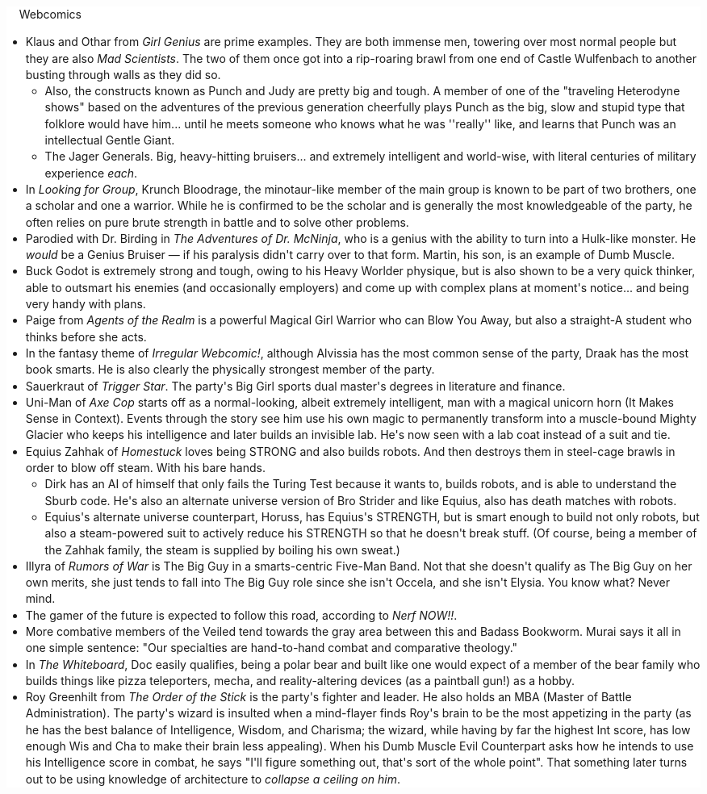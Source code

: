     Webcomics 

-   Klaus and Othar from _Girl Genius_ are prime examples. They are both immense men, towering over most normal people but they are also _Mad Scientists_. The two of them once got into a rip-roaring brawl from one end of Castle Wulfenbach to another busting through walls as they did so.
    -   Also, the constructs known as Punch and Judy are pretty big and tough. A member of one of the "traveling Heterodyne shows" based on the adventures of the previous generation cheerfully plays Punch as the big, slow and stupid type that folklore would have him... until he meets someone who knows what he was ''really'' like, and learns that Punch was an intellectual Gentle Giant.
    -   The Jager Generals. Big, heavy-hitting bruisers... and extremely intelligent and world-wise, with literal centuries of military experience _each_.
-   In _Looking for Group_, Krunch Bloodrage, the minotaur-like member of the main group is known to be part of two brothers, one a scholar and one a warrior. While he is confirmed to be the scholar and is generally the most knowledgeable of the party, he often relies on pure brute strength in battle and to solve other problems.
-   Parodied with Dr. Birding in _The Adventures of Dr. McNinja_, who is a genius with the ability to turn into a Hulk-like monster. He _would_ be a Genius Bruiser — if his paralysis didn't carry over to that form. Martin, his son, is an example of Dumb Muscle.
-   Buck Godot is extremely strong and tough, owing to his Heavy Worlder physique, but is also shown to be a very quick thinker, able to outsmart his enemies (and occasionally employers) and come up with complex plans at moment's notice... and being very handy with plans.
-   Paige from _Agents of the Realm_ is a powerful Magical Girl Warrior who can Blow You Away, but also a straight-A student who thinks before she acts.
-   In the fantasy theme of _Irregular Webcomic!_, although Alvissia has the most common sense of the party, Draak has the most book smarts. He is also clearly the physically strongest member of the party.
-   Sauerkraut of _Trigger Star_. The party's Big Girl sports dual master's degrees in literature and finance.
-   Uni-Man of _Axe Cop_ starts off as a normal-looking, albeit extremely intelligent, man with a magical unicorn horn (It Makes Sense in Context). Events through the story see him use his own magic to permanently transform into a muscle-bound Mighty Glacier who keeps his intelligence and later builds an invisible lab. He's now seen with a lab coat instead of a suit and tie.
-   Equius Zahhak of _Homestuck_ loves being STRONG and also builds robots. And then destroys them in steel-cage brawls in order to blow off steam. With his bare hands.
    -   Dirk has an AI of himself that only fails the Turing Test because it wants to, builds robots, and is able to understand the Sburb code. He's also an alternate universe version of Bro Strider and like Equius, also has death matches with robots.
    -   Equius's alternate universe counterpart, Horuss, has Equius's STRENGTH, but is smart enough to build not only robots, but also a steam-powered suit to actively reduce his STRENGTH so that he doesn't break stuff. (Of course, being a member of the Zahhak family, the steam is supplied by boiling his own sweat.)
-   Illyra of _Rumors of War_ is The Big Guy in a smarts-centric Five-Man Band. Not that she doesn't qualify as The Big Guy on her own merits, she just tends to fall into The Big Guy role since she isn't Occela, and she isn't Elysia. You know what? Never mind.
-   The gamer of the future is expected to follow this road, according to _Nerf NOW!!_.
-   More combative members of the Veiled tend towards the gray area between this and Badass Bookworm. Murai says it all in one simple sentence: "Our specialties are hand-to-hand combat and comparative theology."
-   In _The Whiteboard_, Doc easily qualifies, being a polar bear and built like one would expect of a member of the bear family who builds things like pizza teleporters, mecha, and reality-altering devices (as a paintball gun!) as a hobby.
-   Roy Greenhilt from _The Order of the Stick_ is the party's fighter and leader. He also holds an MBA (Master of Battle Administration). The party's wizard is insulted when a mind-flayer finds Roy's brain to be the most appetizing in the party (as he has the best balance of Intelligence, Wisdom, and Charisma; the wizard, while having by far the highest Int score, has low enough Wis and Cha to make their brain less appealing). When his Dumb Muscle Evil Counterpart asks how he intends to use his Intelligence score in combat, he says "I'll figure something out, that's sort of the whole point". That something later turns out to be using knowledge of architecture to _collapse a ceiling on him_.
    